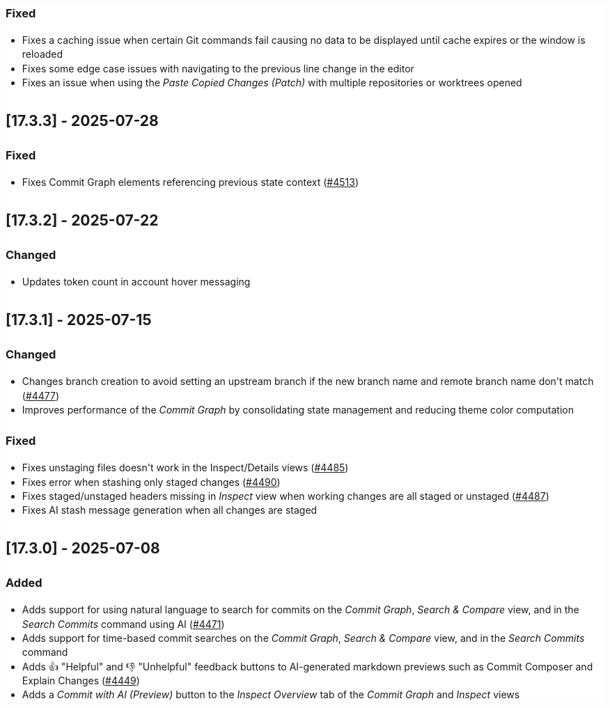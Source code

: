 ### Fixed

- Fixes a caching issue when certain Git commands fail causing no data to be displayed until cache expires or the window is reloaded
- Fixes some edge case issues with navigating to the previous line change in the editor
- Fixes an issue when using the _Paste Copied Changes (Patch)_ with multiple repositories or worktrees opened

## [17.3.3] - 2025-07-28

### Fixed

- Fixes Commit Graph elements referencing previous state context ([#4513](https://github.com/gitkraken/vscode-gitlens/issues/4513))

## [17.3.2] - 2025-07-22

### Changed

- Updates token count in account hover messaging

## [17.3.1] - 2025-07-15

### Changed

- Changes branch creation to avoid setting an upstream branch if the new branch name and remote branch name don't match ([#4477](https://github.com/gitkraken/vscode-gitlens/issues/4477))
- Improves performance of the _Commit Graph_ by consolidating state management and reducing theme color computation

### Fixed

- Fixes unstaging files doesn't work in the Inspect/Details views ([#4485](https://github.com/gitkraken/vscode-gitlens/issues/4485))
- Fixes error when stashing only staged changes ([#4490](https://github.com/gitkraken/vscode-gitlens/issues/4490))
- Fixes staged/unstaged headers missing in _Inspect_ view when working changes are all staged or unstaged ([#4487](https://github.com/gitkraken/vscode-gitlens/issues/4487))
- Fixes AI stash message generation when all changes are staged

## [17.3.0] - 2025-07-08

### Added

- Adds support for using natural language to search for commits on the _Commit Graph_, _Search & Compare_ view, and in the _Search Commits_ command using AI ([#4471](https://github.com/gitkraken/vscode-gitlens/issues/4471))
- Adds support for time-based commit searches on the _Commit Graph_, _Search & Compare_ view, and in the _Search Commits_ command
- Adds 👍 "Helpful" and 👎 "Unhelpful" feedback buttons to AI-generated markdown previews such as Commit Composer and Explain Changes ([#4449](https://github.com/gitkraken/vscode-gitlens/issues/4449))
- Adds a _Commit with AI (Preview)_ button to the _Inspect Overview_ tab of the _Commit Graph_ and _Inspect_ views

